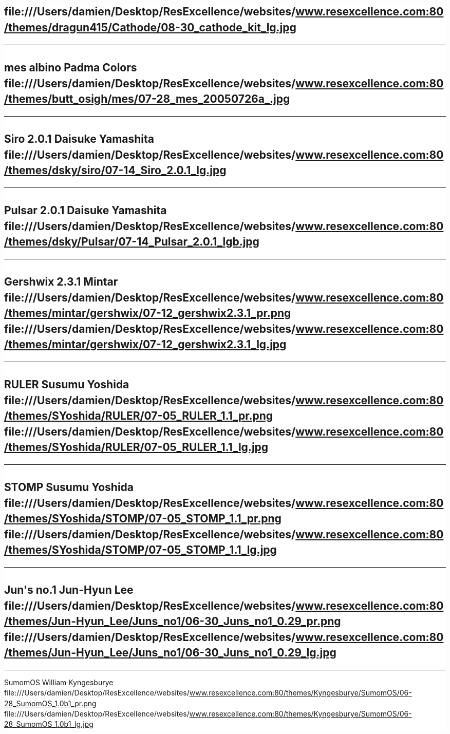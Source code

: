 file:///Users/damien/Desktop/ResExcellence/websites/www.resexcellence.com:80/themes/dragun415/Cathode/08-30_cathode_kit_lg.jpg
---
---
mes albino
Padma Colors
file:///Users/damien/Desktop/ResExcellence/websites/www.resexcellence.com:80/themes/butt_osigh/mes/07-28_mes_20050726a_.jpg
---
---
Siro 2.0.1
Daisuke Yamashita
file:///Users/damien/Desktop/ResExcellence/websites/www.resexcellence.com:80/themes/dsky/siro/07-14_Siro_2.0.1_lg.jpg
---
---
Pulsar 2.0.1
Daisuke Yamashita
file:///Users/damien/Desktop/ResExcellence/websites/www.resexcellence.com:80/themes/dsky/Pulsar/07-14_Pulsar_2.0.1_lgb.jpg
---
---
Gershwix 2.3.1
Mintar
file:///Users/damien/Desktop/ResExcellence/websites/www.resexcellence.com:80/themes/mintar/gershwix/07-12_gershwix2.3.1_pr.png
file:///Users/damien/Desktop/ResExcellence/websites/www.resexcellence.com:80/themes/mintar/gershwix/07-12_gershwix2.3.1_lg.jpg
---
---
RULER
Susumu Yoshida
file:///Users/damien/Desktop/ResExcellence/websites/www.resexcellence.com:80/themes/SYoshida/RULER/07-05_RULER_1.1_pr.png
file:///Users/damien/Desktop/ResExcellence/websites/www.resexcellence.com:80/themes/SYoshida/RULER/07-05_RULER_1.1_lg.jpg
---
---
STOMP
Susumu Yoshida
file:///Users/damien/Desktop/ResExcellence/websites/www.resexcellence.com:80/themes/SYoshida/STOMP/07-05_STOMP_1.1_pr.png
file:///Users/damien/Desktop/ResExcellence/websites/www.resexcellence.com:80/themes/SYoshida/STOMP/07-05_STOMP_1.1_lg.jpg
---
---
Jun's no.1
Jun-Hyun Lee
file:///Users/damien/Desktop/ResExcellence/websites/www.resexcellence.com:80/themes/Jun-Hyun_Lee/Juns_no1/06-30_Juns_no1_0.29_pr.png
file:///Users/damien/Desktop/ResExcellence/websites/www.resexcellence.com:80/themes/Jun-Hyun_Lee/Juns_no1/06-30_Juns_no1_0.29_lg.jpg
---
---
SumomOS
William Kyngesburye
file:///Users/damien/Desktop/ResExcellence/websites/www.resexcellence.com:80/themes/Kyngesburye/SumomOS/06-28_SumomOS_1.0b1_pr.png
file:///Users/damien/Desktop/ResExcellence/websites/www.resexcellence.com:80/themes/Kyngesburye/SumomOS/06-28_SumomOS_1.0b1_lg.jpg